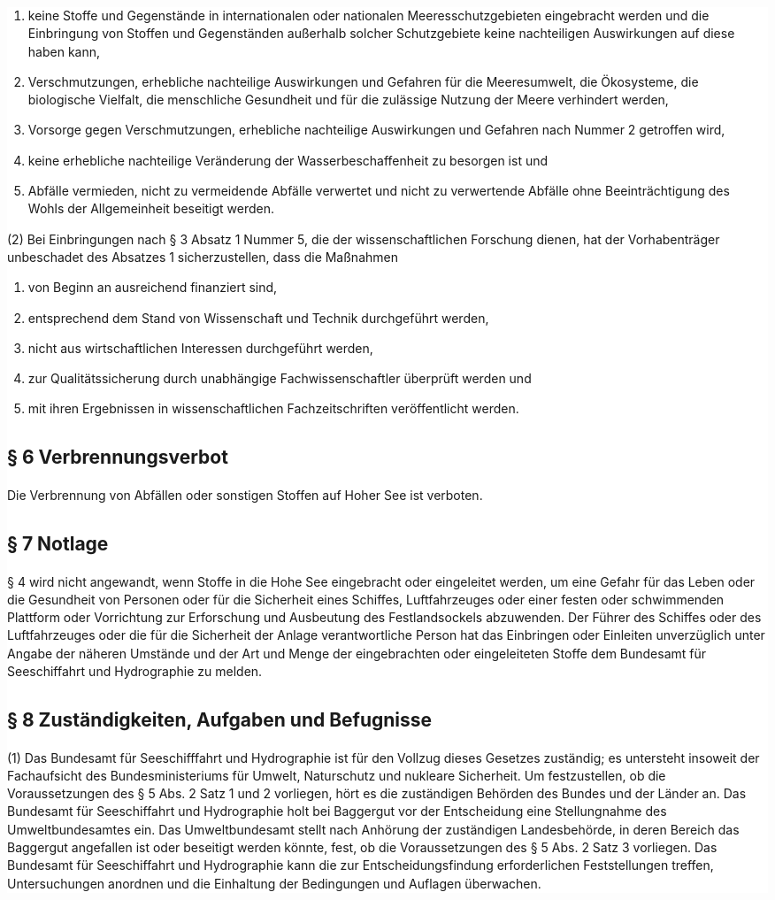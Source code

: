 1.  keine Stoffe und Gegenstände in internationalen oder nationalen Meeresschutzgebieten eingebracht werden und die Einbringung von Stoffen und Gegenständen außerhalb solcher Schutzgebiete keine nachteiligen Auswirkungen auf diese haben kann,


2.  Verschmutzungen, erhebliche nachteilige Auswirkungen und Gefahren für die Meeresumwelt, die Ökosysteme, die biologische Vielfalt, die menschliche Gesundheit und für die zulässige Nutzung der Meere verhindert werden,


3.  Vorsorge gegen Verschmutzungen, erhebliche nachteilige Auswirkungen und Gefahren nach Nummer 2 getroffen wird,


4.  keine erhebliche nachteilige Veränderung der Wasserbeschaffenheit zu besorgen ist und


5.  Abfälle vermieden, nicht zu vermeidende Abfälle verwertet und nicht zu verwertende Abfälle ohne Beeinträchtigung des Wohls der Allgemeinheit beseitigt werden.




(2) Bei Einbringungen nach § 3 Absatz 1 Nummer 5, die der wissenschaftlichen Forschung dienen, hat der Vorhabenträger unbeschadet des Absatzes 1 sicherzustellen, dass die Maßnahmen

1.  von Beginn an ausreichend finanziert sind,


2.  entsprechend dem Stand von Wissenschaft und Technik durchgeführt werden,


3.  nicht aus wirtschaftlichen Interessen durchgeführt werden,


4.  zur Qualitätssicherung durch unabhängige Fachwissenschaftler überprüft werden und


5.  mit ihren Ergebnissen in wissenschaftlichen Fachzeitschriften veröffentlicht werden.





## § 6 Verbrennungsverbot

Die Verbrennung von Abfällen oder sonstigen Stoffen auf Hoher See ist verboten.


## § 7 Notlage

§ 4 wird nicht angewandt, wenn Stoffe in die Hohe See eingebracht oder eingeleitet werden, um eine Gefahr für das Leben oder die Gesundheit von Personen oder für die Sicherheit eines Schiffes, Luftfahrzeuges oder einer festen oder schwimmenden Plattform oder Vorrichtung zur Erforschung und Ausbeutung des Festlandsockels abzuwenden. Der Führer des Schiffes oder des Luftfahrzeuges oder die für die Sicherheit der Anlage verantwortliche Person hat das Einbringen oder Einleiten unverzüglich unter Angabe der näheren Umstände und der Art und Menge der eingebrachten oder eingeleiteten Stoffe dem Bundesamt für Seeschiffahrt und Hydrographie zu melden.


## § 8 Zuständigkeiten, Aufgaben und Befugnisse

(1) Das Bundesamt für Seeschifffahrt und Hydrographie ist für den Vollzug dieses Gesetzes zuständig; es untersteht insoweit der Fachaufsicht des Bundesministeriums für Umwelt, Naturschutz und nukleare Sicherheit. Um festzustellen, ob die Voraussetzungen des § 5 Abs. 2 Satz 1 und 2 vorliegen, hört es die zuständigen Behörden des Bundes und der Länder an. Das Bundesamt für Seeschiffahrt und Hydrographie holt bei Baggergut vor der Entscheidung eine Stellungnahme des Umweltbundesamtes ein. Das Umweltbundesamt stellt nach Anhörung der zuständigen Landesbehörde, in deren Bereich das Baggergut angefallen ist oder beseitigt werden könnte, fest, ob die Voraussetzungen des § 5 Abs. 2 Satz 3 vorliegen. Das Bundesamt für Seeschiffahrt und Hydrographie kann die zur Entscheidungsfindung erforderlichen Feststellungen treffen, Untersuchungen anordnen und die Einhaltung der Bedingungen und Auflagen überwachen.
